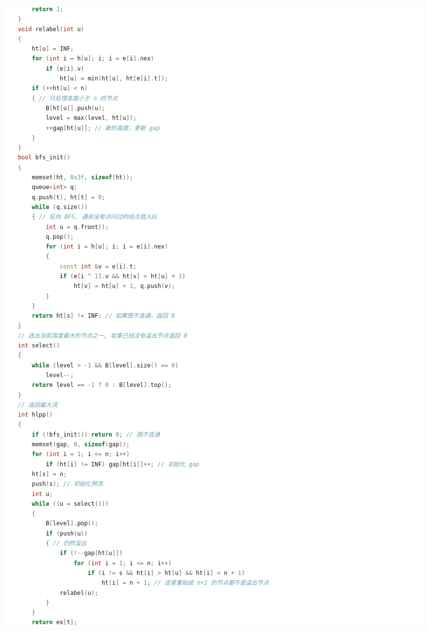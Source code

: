 ```cpp
		return 1;
	}
	void relabel(int u)
	{
		ht[u] = INF;
		for (int i = h[u]; i; i = e[i].nex)
			if (e[i].v)
				ht[u] = min(ht[u], ht[e[i].t]);
		if (++ht[u] < n)
		{ // 只处理高度小于 n 的节点
			B[ht[u]].push(u);
			level = max(level, ht[u]);
			++gap[ht[u]]; // 新的高度，更新 gap
		}
	}
	bool bfs_init()
	{
		memset(ht, 0x3f, sizeof(ht));
		queue<int> q;
		q.push(t), ht[t] = 0;
		while (q.size())
		{ // 反向 BFS, 遇到没有访问过的结点就入队
			int u = q.front();
			q.pop();
			for (int i = h[u]; i; i = e[i].nex)
			{
				const int &v = e[i].t;
				if (e[i ^ 1].v && ht[v] > ht[u] + 1)
					ht[v] = ht[u] + 1, q.push(v);
			}
		}
		return ht[s] != INF; // 如果图不连通，返回 0
	}
	// 选出当前高度最大的节点之一, 如果已经没有溢出节点返回 0
	int select()
	{
		while (level > -1 && B[level].size() == 0)
			level--;
		return level == -1 ? 0 : B[level].top();
	}
	// 返回最大流
	int hlpp()
	{
		if (!bfs_init()) return 0; // 图不连通
		memset(gap, 0, sizeof(gap));
		for (int i = 1; i <= n; i++)
			if (ht[i] != INF) gap[ht[i]]++; // 初始化 gap
		ht[s] = n;
		push(s); // 初始化预流
		int u;
		while ((u = select()))
		{
			B[level].pop();
			if (push(u))
			{ // 仍然溢出
				if (!--gap[ht[u]])
					for (int i = 1; i <= n; i++)
						if (i != s && ht[i] > ht[u] && ht[i] < n + 1)
							ht[i] = n + 1; // 这里重贴成 n+1 的节点都不是溢出节点
				relabel(u);
			}
		}
		return ex[t];
```